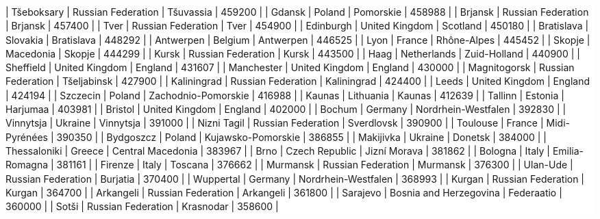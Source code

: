 | Tšeboksary | Russian Federation   | Tšuvassia  | 459200     |
| Gdansk | Poland               | Pomorskie  | 458988     |
| Brjansk | Russian Federation   | Brjansk    | 457400     |
| Tver | Russian Federation   | Tver       | 454900     |
| Edinburgh | United Kingdom       | Scotland   | 450180     |
| Bratislava | Slovakia             | Bratislava | 448292     |
| Antwerpen | Belgium              | Antwerpen  | 446525     |
| Lyon | France               | Rhône-Alpes | 445452     |
| Skopje | Macedonia            | Skopje     | 444299     |
| Kursk | Russian Federation   | Kursk      | 443500     |
| Haag | Netherlands          | Zuid-Holland | 440900     |
| Sheffield | United Kingdom       | England    | 431607     |
| Manchester | United Kingdom       | England    | 430000     |
| Magnitogorsk | Russian Federation   | Tšeljabinsk | 427900     |
| Kaliningrad | Russian Federation   | Kaliningrad | 424400     |
| Leeds | United Kingdom       | England    | 424194     |
| Szczecin | Poland               | Zachodnio-Pomorskie | 416988     |
| Kaunas | Lithuania            | Kaunas     | 412639     |
| Tallinn | Estonia              | Harjumaa   | 403981     |
| Bristol | United Kingdom       | England    | 402000     |
| Bochum | Germany              | Nordrhein-Westfalen | 392830     |
| Vinnytsja | Ukraine              | Vinnytsja  | 391000     |
| Nizni Tagil | Russian Federation   | Sverdlovsk | 390900     |
| Toulouse | France               | Midi-Pyrénées | 390350     |
| Bydgoszcz | Poland               | Kujawsko-Pomorskie | 386855     |
| Makijivka | Ukraine              | Donetsk    | 384000     |
| Thessaloniki | Greece               | Central Macedonia | 383967     |
| Brno | Czech Republic       | Jizní Morava | 381862     |
| Bologna | Italy                | Emilia-Romagna | 381161     |
| Firenze | Italy                | Toscana    | 376662     |
| Murmansk | Russian Federation   | Murmansk   | 376300     |
| Ulan-Ude | Russian Federation   | Burjatia   | 370400     |
| Wuppertal | Germany              | Nordrhein-Westfalen | 368993     |
| Kurgan | Russian Federation   | Kurgan     | 364700     |
| Arkangeli | Russian Federation   | Arkangeli  | 361800     |
| Sarajevo | Bosnia and Herzegovina | Federaatio | 360000     |
| Sotši | Russian Federation   | Krasnodar  | 358600     |